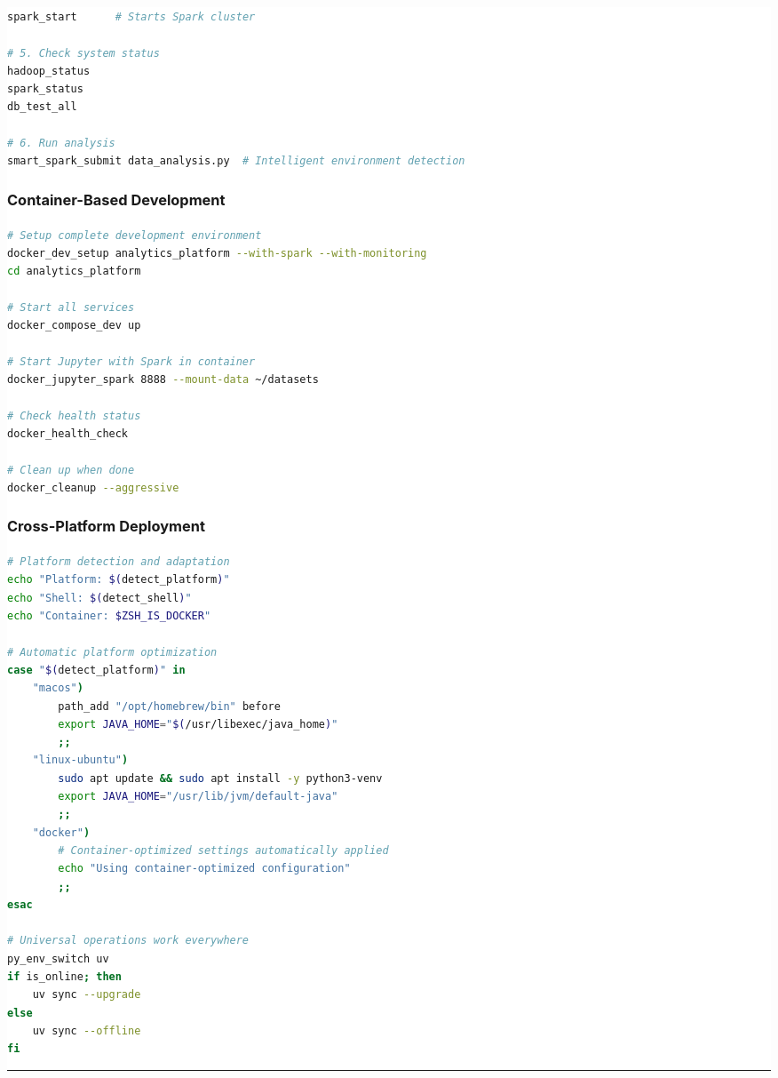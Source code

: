 ```bash
spark_start      # Starts Spark cluster

# 5. Check system status
hadoop_status
spark_status
db_test_all

# 6. Run analysis
smart_spark_submit data_analysis.py  # Intelligent environment detection
```

### **Container-Based Development**

```bash
# Setup complete development environment
docker_dev_setup analytics_platform --with-spark --with-monitoring
cd analytics_platform

# Start all services
docker_compose_dev up

# Start Jupyter with Spark in container
docker_jupyter_spark 8888 --mount-data ~/datasets

# Check health status
docker_health_check

# Clean up when done
docker_cleanup --aggressive
```

### **Cross-Platform Deployment**

```bash
# Platform detection and adaptation
echo "Platform: $(detect_platform)"
echo "Shell: $(detect_shell)"
echo "Container: $ZSH_IS_DOCKER"

# Automatic platform optimization
case "$(detect_platform)" in
    "macos")
        path_add "/opt/homebrew/bin" before
        export JAVA_HOME="$(/usr/libexec/java_home)"
        ;;
    "linux-ubuntu")
        sudo apt update && sudo apt install -y python3-venv
        export JAVA_HOME="/usr/lib/jvm/default-java"
        ;;
    "docker")
        # Container-optimized settings automatically applied
        echo "Using container-optimized configuration"
        ;;
esac

# Universal operations work everywhere
py_env_switch uv
if is_online; then
    uv sync --upgrade
else
    uv sync --offline
fi
```

---